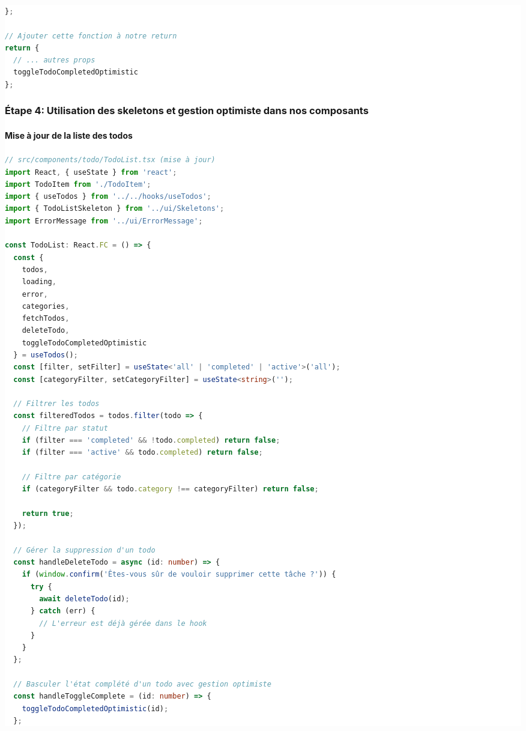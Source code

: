 ```typescript
};

// Ajouter cette fonction à notre return
return { 
  // ... autres props
  toggleTodoCompletedOptimistic 
};
```

### Étape 4: Utilisation des skeletons et gestion optimiste dans nos composants

#### Mise à jour de la liste des todos

```typescript
// src/components/todo/TodoList.tsx (mise à jour)
import React, { useState } from 'react';
import TodoItem from './TodoItem';
import { useTodos } from '../../hooks/useTodos';
import { TodoListSkeleton } from '../ui/Skeletons';
import ErrorMessage from '../ui/ErrorMessage';

const TodoList: React.FC = () => {
  const { 
    todos, 
    loading, 
    error, 
    categories, 
    fetchTodos,
    deleteTodo, 
    toggleTodoCompletedOptimistic 
  } = useTodos();
  const [filter, setFilter] = useState<'all' | 'completed' | 'active'>('all');
  const [categoryFilter, setCategoryFilter] = useState<string>('');

  // Filtrer les todos
  const filteredTodos = todos.filter(todo => {
    // Filtre par statut
    if (filter === 'completed' && !todo.completed) return false;
    if (filter === 'active' && todo.completed) return false;
    
    // Filtre par catégorie
    if (categoryFilter && todo.category !== categoryFilter) return false;
    
    return true;
  });

  // Gérer la suppression d'un todo
  const handleDeleteTodo = async (id: number) => {
    if (window.confirm('Êtes-vous sûr de vouloir supprimer cette tâche ?')) {
      try {
        await deleteTodo(id);
      } catch (err) {
        // L'erreur est déjà gérée dans le hook
      }
    }
  };

  // Basculer l'état complété d'un todo avec gestion optimiste
  const handleToggleComplete = (id: number) => {
    toggleTodoCompletedOptimistic(id);
  };

```